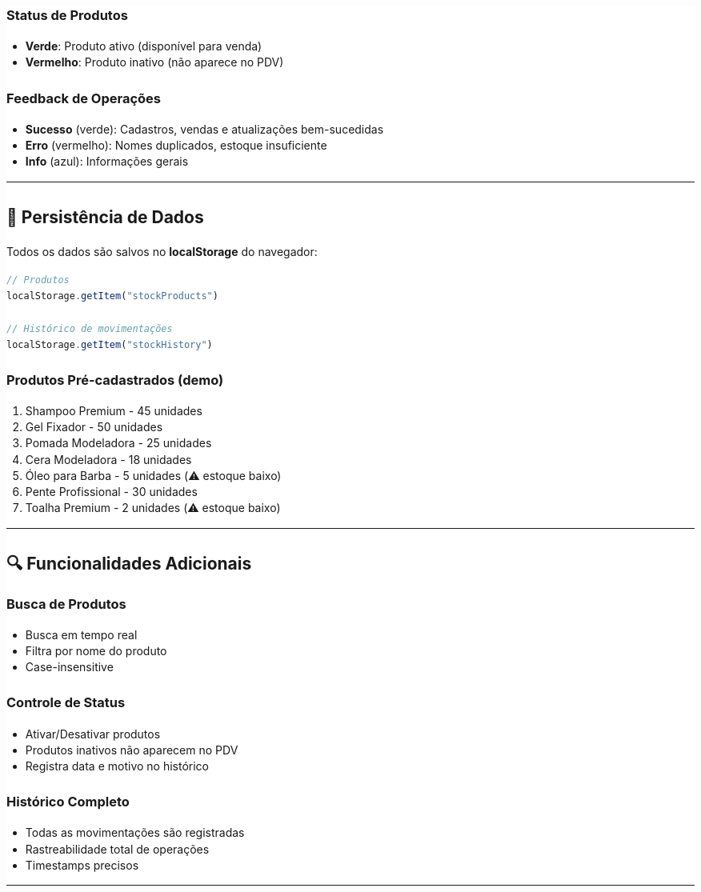### Status de Produtos
- **Verde**: Produto ativo (disponível para venda)
- **Vermelho**: Produto inativo (não aparece no PDV)

### Feedback de Operações
- **Sucesso** (verde): Cadastros, vendas e atualizações bem-sucedidas
- **Erro** (vermelho): Nomes duplicados, estoque insuficiente
- **Info** (azul): Informações gerais

---

## 💾 Persistência de Dados

Todos os dados são salvos no **localStorage** do navegador:

```javascript
// Produtos
localStorage.getItem("stockProducts")

// Histórico de movimentações
localStorage.getItem("stockHistory")
```

### Produtos Pré-cadastrados (demo)
1. Shampoo Premium - 45 unidades
2. Gel Fixador - 50 unidades
3. Pomada Modeladora - 25 unidades
4. Cera Modeladora - 18 unidades
5. Óleo para Barba - 5 unidades (⚠️ estoque baixo)
6. Pente Profissional - 30 unidades
7. Toalha Premium - 2 unidades (⚠️ estoque baixo)

---

## 🔍 Funcionalidades Adicionais

### Busca de Produtos
- Busca em tempo real
- Filtra por nome do produto
- Case-insensitive

### Controle de Status
- Ativar/Desativar produtos
- Produtos inativos não aparecem no PDV
- Registra data e motivo no histórico

### Histórico Completo
- Todas as movimentações são registradas
- Rastreabilidade total de operações
- Timestamps precisos

---